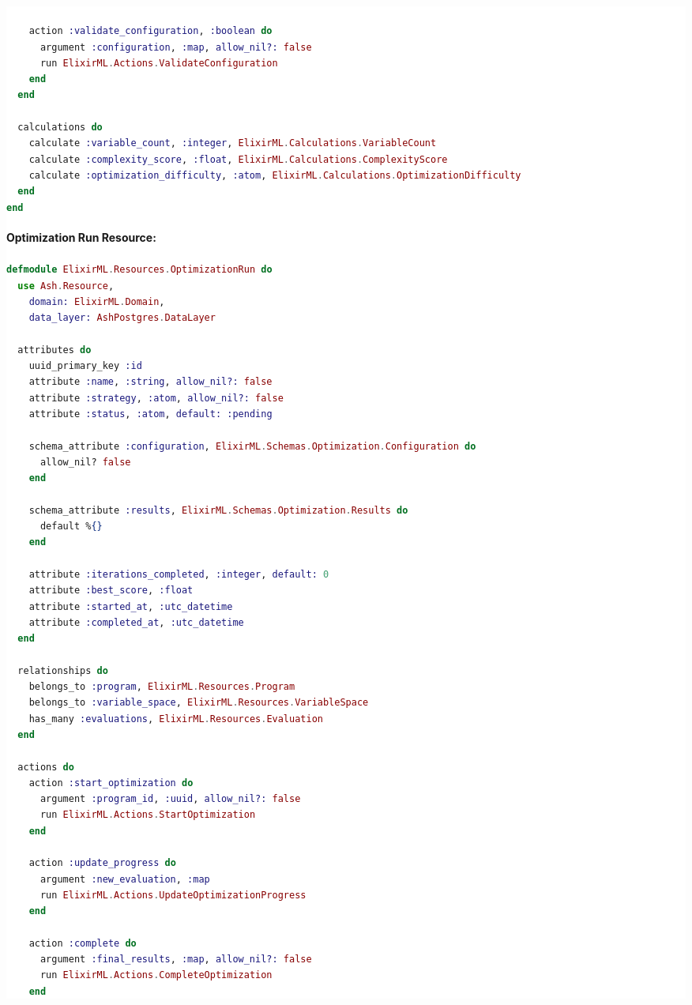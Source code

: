 ```elixir

    action :validate_configuration, :boolean do
      argument :configuration, :map, allow_nil?: false
      run ElixirML.Actions.ValidateConfiguration
    end
  end

  calculations do
    calculate :variable_count, :integer, ElixirML.Calculations.VariableCount
    calculate :complexity_score, :float, ElixirML.Calculations.ComplexityScore
    calculate :optimization_difficulty, :atom, ElixirML.Calculations.OptimizationDifficulty
  end
end
```

#### Optimization Run Resource:
```elixir
defmodule ElixirML.Resources.OptimizationRun do
  use Ash.Resource,
    domain: ElixirML.Domain,
    data_layer: AshPostgres.DataLayer

  attributes do
    uuid_primary_key :id
    attribute :name, :string, allow_nil?: false
    attribute :strategy, :atom, allow_nil?: false
    attribute :status, :atom, default: :pending

    schema_attribute :configuration, ElixirML.Schemas.Optimization.Configuration do
      allow_nil? false
    end

    schema_attribute :results, ElixirML.Schemas.Optimization.Results do
      default %{}
    end

    attribute :iterations_completed, :integer, default: 0
    attribute :best_score, :float
    attribute :started_at, :utc_datetime
    attribute :completed_at, :utc_datetime
  end

  relationships do
    belongs_to :program, ElixirML.Resources.Program
    belongs_to :variable_space, ElixirML.Resources.VariableSpace
    has_many :evaluations, ElixirML.Resources.Evaluation
  end

  actions do
    action :start_optimization do
      argument :program_id, :uuid, allow_nil?: false
      run ElixirML.Actions.StartOptimization
    end

    action :update_progress do
      argument :new_evaluation, :map
      run ElixirML.Actions.UpdateOptimizationProgress
    end

    action :complete do
      argument :final_results, :map, allow_nil?: false
      run ElixirML.Actions.CompleteOptimization
    end
```